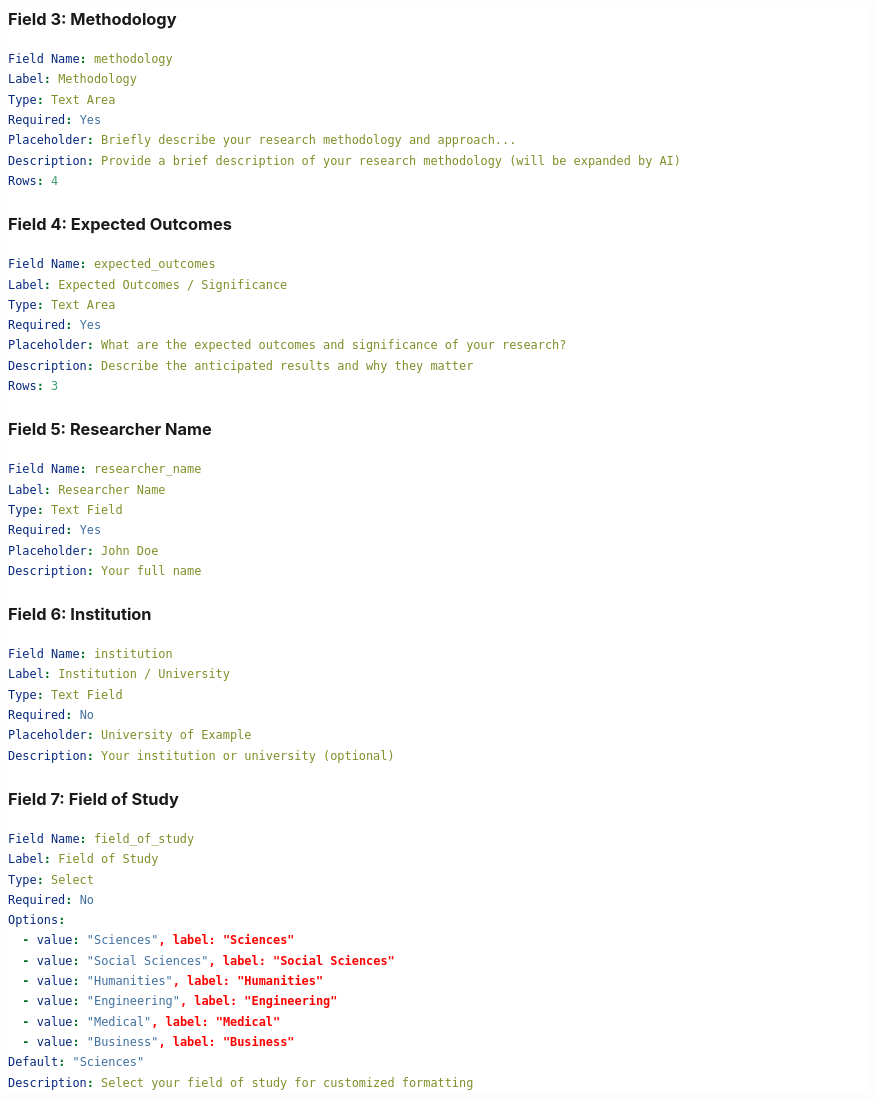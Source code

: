 ### Field 3: Methodology
```yaml
Field Name: methodology
Label: Methodology
Type: Text Area
Required: Yes
Placeholder: Briefly describe your research methodology and approach...
Description: Provide a brief description of your research methodology (will be expanded by AI)
Rows: 4
```

### Field 4: Expected Outcomes
```yaml
Field Name: expected_outcomes
Label: Expected Outcomes / Significance
Type: Text Area
Required: Yes
Placeholder: What are the expected outcomes and significance of your research?
Description: Describe the anticipated results and why they matter
Rows: 3
```

### Field 5: Researcher Name
```yaml
Field Name: researcher_name
Label: Researcher Name
Type: Text Field
Required: Yes
Placeholder: John Doe
Description: Your full name
```

### Field 6: Institution
```yaml
Field Name: institution
Label: Institution / University
Type: Text Field
Required: No
Placeholder: University of Example
Description: Your institution or university (optional)
```

### Field 7: Field of Study
```yaml
Field Name: field_of_study
Label: Field of Study
Type: Select
Required: No
Options:
  - value: "Sciences", label: "Sciences"
  - value: "Social Sciences", label: "Social Sciences"
  - value: "Humanities", label: "Humanities"
  - value: "Engineering", label: "Engineering"
  - value: "Medical", label: "Medical"
  - value: "Business", label: "Business"
Default: "Sciences"
Description: Select your field of study for customized formatting
```
